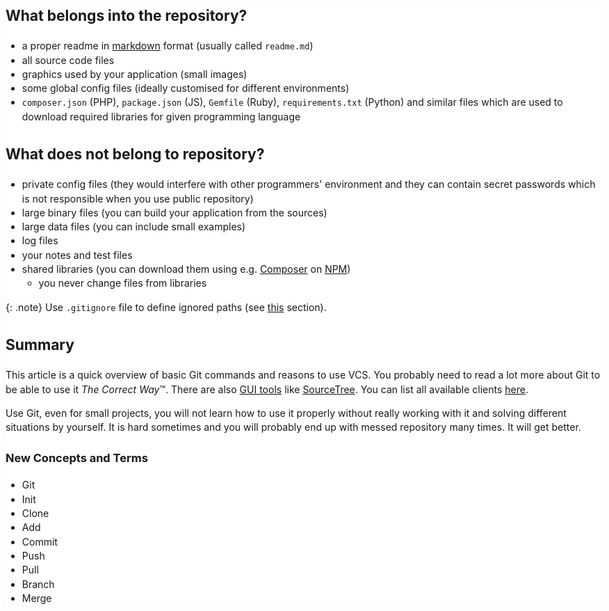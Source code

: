 ## What belongs into the repository?
- a proper readme in [markdown](/course/technical-support/#markdown-format) format (usually called `readme.md`)
- all source code files
- graphics used by your application (small images)
- some global config files (ideally customised for different environments)
- `composer.json` (PHP), `package.json` (JS), `Gemfile` (Ruby), `requirements.txt` (Python) and similar files which
  are used to download required libraries for given programming language

## What does not belong to repository?
- private config files (they would interfere with other programmers' environment and they can contain secret passwords
  which is not responsible when you use public repository)
- large binary files (you can build your application from the sources)
- large data files (you can include small examples)
- log files
- your notes and test files
- shared libraries (you can download them using e.g. [Composer](https://getcomposer.org/) on [NPM](https://www.npmjs.com/))
  - you never change files from libraries

{: .note}
Use `.gitignore` file to define ignored paths (see [this](/articles/programming/git/#ignoring-files) section).

## Summary
This article is a quick overview of basic Git commands and reasons to use VCS. You probably need to read a lot more
about Git to be able to use it *The Correct Way*™. There are also [GUI tools](https://en.wikipedia.org/wiki/Graphical_user_interface)
like [SourceTree](https://www.sourcetreeapp.com/). You can list all available clients [here](https://git-scm.com/downloads/guis).

Use Git, even for small projects, you will not learn how to use it properly without really working with it and solving
different situations by yourself. It is hard sometimes and you will probably end up with messed repository many times.
It will get better.

### New Concepts and Terms
- Git
- Init
- Clone
- Add
- Commit
- Push
- Pull
- Branch
- Merge

